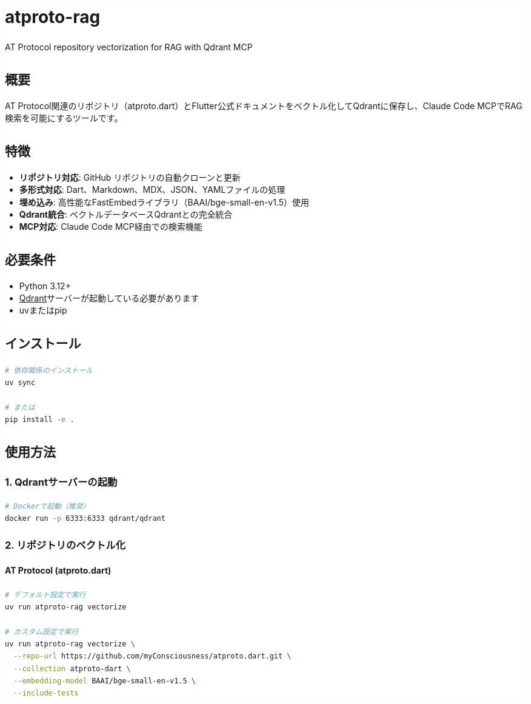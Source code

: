 # atproto-rag

AT Protocol repository vectorization for RAG with Qdrant MCP

## 概要

AT Protocol関連のリポジトリ（atproto.dart）とFlutter公式ドキュメントをベクトル化してQdrantに保存し、Claude Code MCPでRAG検索を可能にするツールです。

## 特徴

- **リポジトリ対応**: GitHub リポジトリの自動クローンと更新
- **多形式対応**: Dart、Markdown、MDX、JSON、YAMLファイルの処理
- **埋め込み**: 高性能なFastEmbedライブラリ（BAAI/bge-small-en-v1.5）使用
- **Qdrant統合**: ベクトルデータベースQdrantとの完全統合
- **MCP対応**: Claude Code MCP経由での検索機能

## 必要条件

- Python 3.12+
- [Qdrant](http://localhost:6333)サーバーが起動している必要があります
- uvまたはpip

## インストール

```bash
# 依存関係のインストール
uv sync

# または
pip install -e .
```

## 使用方法

### 1. Qdrantサーバーの起動

```bash
# Dockerで起動（推奨）
docker run -p 6333:6333 qdrant/qdrant
```

### 2. リポジトリのベクトル化

#### AT Protocol (atproto.dart)

```bash
# デフォルト設定で実行
uv run atproto-rag vectorize

# カスタム設定で実行
uv run atproto-rag vectorize \
  --repo-url https://github.com/myConsciousness/atproto.dart.git \
  --collection atproto-dart \
  --embedding-model BAAI/bge-small-en-v1.5 \
  --include-tests
```
